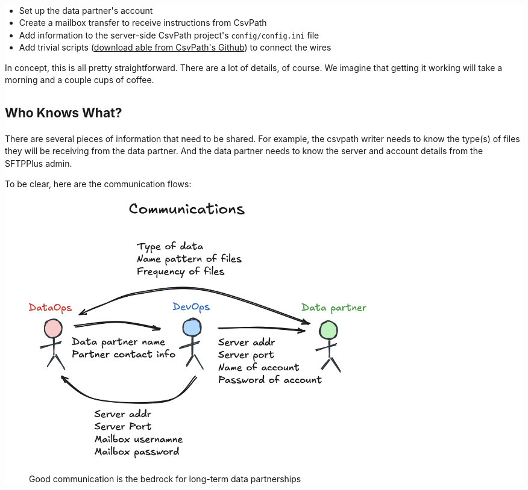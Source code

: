 * Set up the data partner's account&#x20;
* Create a mailbox transfer to receive instructions from CsvPath
* Add information to the server-side CsvPath project's `config/config.ini` file
* Add trivial scripts ([download able from CsvPath's Github](https://github.com/csvpath/csvpath/tree/main/assets/integrations/sftpplus)) to connect the wires

In concept, this is all pretty straightforward. There are a lot of details, of course. We imagine that getting it working will take a morning and a couple cups of coffee.&#x20;

## Who Knows What?

There are several pieces of information that need to be shared. For example, the csvpath writer needs to know the type(s) of files they will be receiving from the data partner. And the data partner needs to know the server and account details from the SFTPPlus admin.&#x20;

To be clear, here are the communication flows:

<figure><img src="../.gitbook/assets/communications4.png" alt="" width="563"><figcaption><p>Good communication is the bedrock for long-term data partnerships</p></figcaption></figure>
